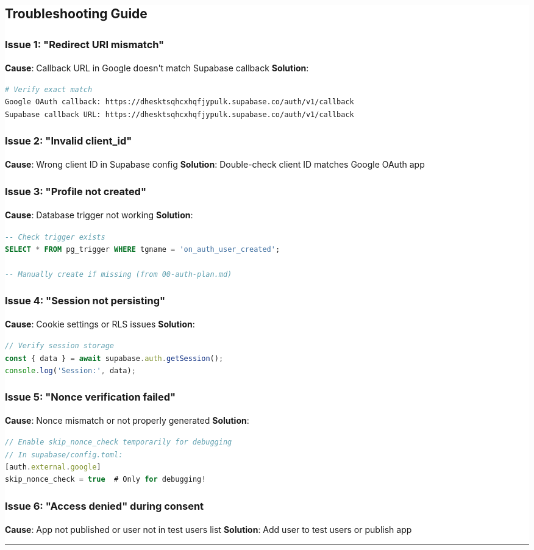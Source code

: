 
## Troubleshooting Guide

### Issue 1: "Redirect URI mismatch"
**Cause**: Callback URL in Google doesn't match Supabase callback
**Solution**:
```bash
# Verify exact match
Google OAuth callback: https://dhesktsqhcxhqfjypulk.supabase.co/auth/v1/callback
Supabase callback URL: https://dhesktsqhcxhqfjypulk.supabase.co/auth/v1/callback
```

### Issue 2: "Invalid client_id"
**Cause**: Wrong client ID in Supabase config
**Solution**: Double-check client ID matches Google OAuth app

### Issue 3: "Profile not created"
**Cause**: Database trigger not working
**Solution**:
```sql
-- Check trigger exists
SELECT * FROM pg_trigger WHERE tgname = 'on_auth_user_created';

-- Manually create if missing (from 00-auth-plan.md)
```

### Issue 4: "Session not persisting"
**Cause**: Cookie settings or RLS issues
**Solution**:
```typescript
// Verify session storage
const { data } = await supabase.auth.getSession();
console.log('Session:', data);
```

### Issue 5: "Nonce verification failed"
**Cause**: Nonce mismatch or not properly generated
**Solution**:
```typescript
// Enable skip_nonce_check temporarily for debugging
// In supabase/config.toml:
[auth.external.google]
skip_nonce_check = true  # Only for debugging!
```

### Issue 6: "Access denied" during consent
**Cause**: App not published or user not in test users list
**Solution**: Add user to test users or publish app

---
